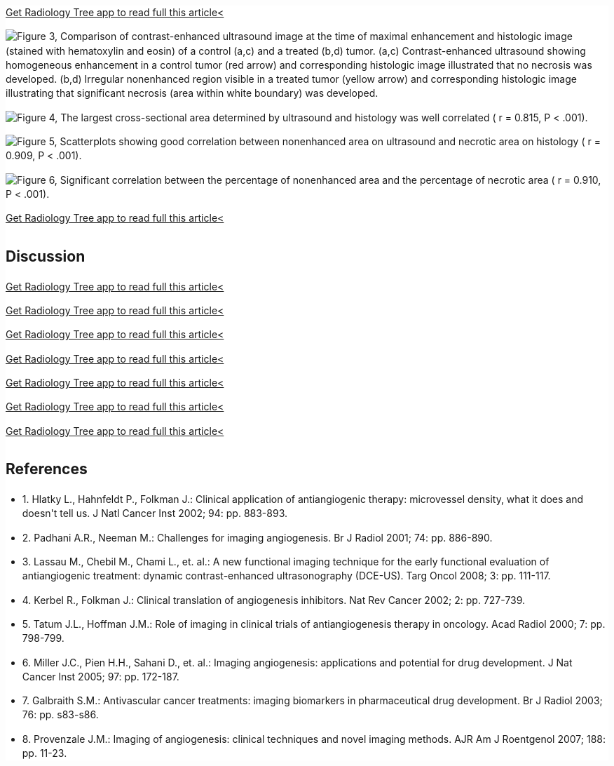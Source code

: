 [Get Radiology Tree app to read full this article<](https://clinicalpub.com/app)

![Figure 3, Comparison of contrast-enhanced ultrasound image at the time of maximal enhancement and histologic image (stained with hematoxylin and eosin) of a control (a,c) and a treated (b,d) tumor. (a,c) Contrast-enhanced ultrasound showing homogeneous enhancement in a control tumor (red arrow) and corresponding histologic image illustrated that no necrosis was developed. (b,d) Irregular nonenhanced region visible in a treated tumor (yellow arrow) and corresponding histologic image illustrating that significant necrosis (area within white boundary) was developed.](https://storage.googleapis.com/dl.dentistrykey.com/clinical/AntiangiogenicTumorTreatment/2_1s20S1076633210000589.jpg)

![Figure 4, The largest cross-sectional area determined by ultrasound and histology was well correlated ( r = 0.815, P < .001).](https://storage.googleapis.com/dl.dentistrykey.com/clinical/AntiangiogenicTumorTreatment/3_1s20S1076633210000589.jpg)

![Figure 5, Scatterplots showing good correlation between nonenhanced area on ultrasound and necrotic area on histology ( r = 0.909, P < .001).](https://storage.googleapis.com/dl.dentistrykey.com/clinical/AntiangiogenicTumorTreatment/4_1s20S1076633210000589.jpg)

![Figure 6, Significant correlation between the percentage of nonenhanced area and the percentage of necrotic area ( r = 0.910, P < .001).](https://storage.googleapis.com/dl.dentistrykey.com/clinical/AntiangiogenicTumorTreatment/5_1s20S1076633210000589.jpg)

[Get Radiology Tree app to read full this article<](https://clinicalpub.com/app)

## Discussion

[Get Radiology Tree app to read full this article<](https://clinicalpub.com/app)

[Get Radiology Tree app to read full this article<](https://clinicalpub.com/app)

[Get Radiology Tree app to read full this article<](https://clinicalpub.com/app)

[Get Radiology Tree app to read full this article<](https://clinicalpub.com/app)

[Get Radiology Tree app to read full this article<](https://clinicalpub.com/app)

[Get Radiology Tree app to read full this article<](https://clinicalpub.com/app)

[Get Radiology Tree app to read full this article<](https://clinicalpub.com/app)

## References

- 1\. Hlatky L., Hahnfeldt P., Folkman J.: Clinical application of antiangiogenic therapy: microvessel density, what it does and doesn't tell us. J Natl Cancer Inst 2002; 94: pp. 883-893.


- 2\. Padhani A.R., Neeman M.: Challenges for imaging angiogenesis. Br J Radiol 2001; 74: pp. 886-890.


- 3\. Lassau M., Chebil M., Chami L., et. al.: A new functional imaging technique for the early functional evaluation of antiangiogenic treatment: dynamic contrast-enhanced ultrasonography (DCE-US). Targ Oncol 2008; 3: pp. 111-117.


- 4\. Kerbel R., Folkman J.: Clinical translation of angiogenesis inhibitors. Nat Rev Cancer 2002; 2: pp. 727-739.


- 5\. Tatum J.L., Hoffman J.M.: Role of imaging in clinical trials of antiangiogenesis therapy in oncology. Acad Radiol 2000; 7: pp. 798-799.


- 6\. Miller J.C., Pien H.H., Sahani D., et. al.: Imaging angiogenesis: applications and potential for drug development. J Nat Cancer lnst 2005; 97: pp. 172-187.


- 7\. Galbraith S.M.: Antivascular cancer treatments: imaging biomarkers in pharmaceutical drug development. Br J Radiol 2003; 76: pp. s83-s86.


- 8\. Provenzale J.M.: Imaging of angiogenesis: clinical techniques and novel imaging methods. AJR Am J Roentgenol 2007; 188: pp. 11-23.
